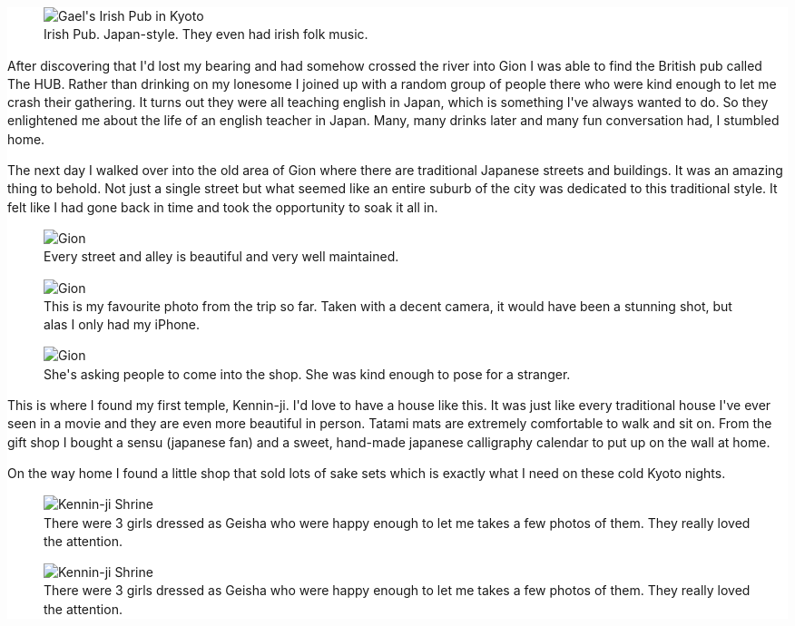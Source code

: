 <figure>
	<img src="/images/2012/01/irish-pub.jpg" alt="Gael's Irish Pub in Kyoto" />
	<figcaption>Irish Pub. Japan-style. They even had irish folk music.</figcaption>
</figure>


After discovering that I'd lost my bearing and had somehow crossed the river into Gion I was able to find the British pub called The HUB. Rather than drinking on my lonesome I joined up with a random group of people there who were kind enough to let me crash their gathering. It turns out they were all teaching english in Japan, which is something I've always wanted to do. So they enlightened me about the life of an english teacher in Japan. Many, many drinks later and many fun conversation had, I stumbled home.

The next day I walked over into the old area of Gion where there are traditional Japanese streets and buildings. It was an amazing thing to behold. Not just a single street but what seemed like an entire suburb of the city was dedicated to this traditional style. It felt like I had gone back in time and took the opportunity to soak it all in.

<figure>
	<img src="/images/2012/01/gion-3.jpg" alt="Gion" />
	<figcaption>Every street and alley is beautiful and very well maintained.</figcaption>
</figure>

<figure>
	<img src="/images/2012/01/gion-1.jpg" alt="Gion" />
	<figcaption>This is my favourite photo from the trip so far. Taken with a decent camera, it would have been a stunning shot, but alas I only had my iPhone.</figcaption>
</figure>

<figure>
	<img src="/images/2012/01/gion-2.jpg" alt="Gion" />
	<figcaption>She's asking people to come into the shop. She was kind enough to pose for a stranger.</figcaption>
</figure>

This is where I found my first temple, Kennin-ji. I'd love to have a house like this. It was just like every traditional house I've ever seen in a movie and they are even more beautiful in person. Tatami mats are extremely comfortable to walk and sit on. From the gift shop I bought a sensu (japanese fan) and a sweet, hand-made japanese calligraphy calendar to put up on the wall at home.

On the way home I found a little shop that sold lots of sake sets which is exactly what I need on these cold Kyoto nights.

<figure>
	<img src="/images/2012/01/kenninji-1.jpg" alt="Kennin-ji Shrine" />
	<figcaption>There were 3 girls dressed as Geisha who were happy enough to let me takes a few photos of them. They really loved the attention.</figcaption>
</figure>

<figure>
	<img src="/images/2012/01/kenninji-2.jpg" alt="Kennin-ji Shrine" />
	<figcaption>There were 3 girls dressed as Geisha who were happy enough to let me takes a few photos of them. They really loved the attention.</figcaption>
</figure>
